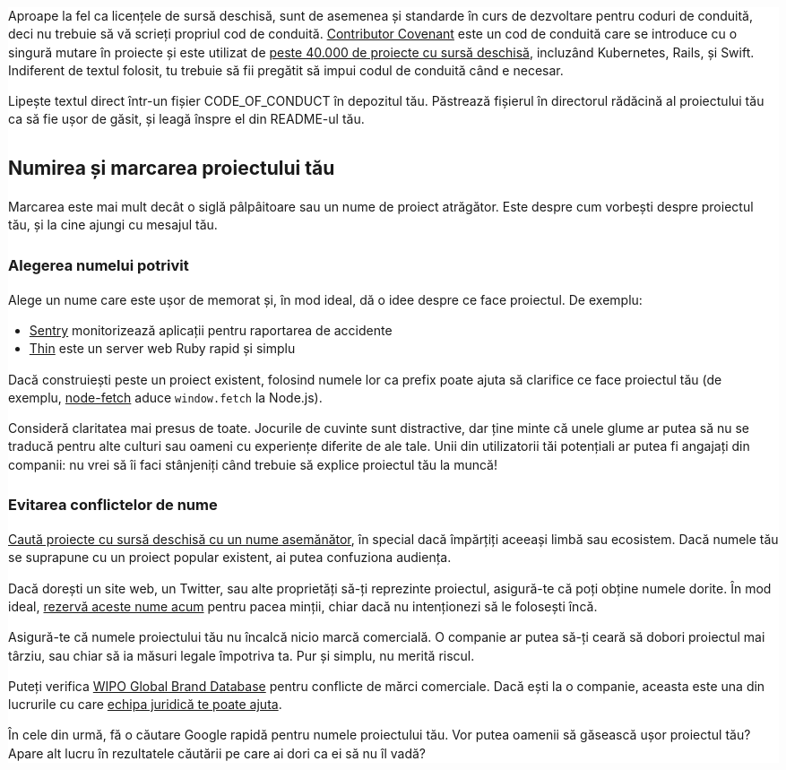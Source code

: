 Aproape la fel ca licențele de sursă deschisă, sunt de asemenea și standarde în curs de dezvoltare pentru coduri de conduită, deci nu trebuie să vă scrieți propriul cod de conduită. [Contributor Covenant](https://contributor-covenant.org/) este un cod de conduită care se introduce cu o singură mutare în proiecte și este utilizat de [peste 40.000 de proiecte cu sursă deschisă](https://www.contributor-covenant.org/adopters), incluzând Kubernetes, Rails, și Swift. Indiferent de textul folosit, tu trebuie să fii pregătit să impui codul de conduită când e necesar.

Lipește textul direct într-un fișier CODE_OF_CONDUCT în depozitul tău. Păstrează fișierul în directorul rădăcină al proiectului tău ca să fie ușor de găsit, și leagă înspre el din README-ul tău.

## Numirea și marcarea proiectului tău

Marcarea este mai mult decât o siglă pâlpâitoare sau un nume de proiect atrăgător. Este despre cum vorbești despre proiectul tău, și la cine ajungi cu mesajul tău.

### Alegerea numelui potrivit

Alege un nume care este ușor de memorat și, în mod ideal, dă o idee despre ce face proiectul. De exemplu:

* [Sentry](https://github.com/getsentry/sentry) monitorizează aplicații pentru raportarea de accidente
* [Thin](https://github.com/macournoyer/thin) este un server web Ruby rapid și simplu

Dacă construiești peste un proiect existent, folosind numele lor ca prefix poate ajuta să clarifice ce face proiectul tău (de exemplu, [node-fetch](https://github.com/bitinn/node-fetch) aduce `window.fetch` la Node.js).

Consideră claritatea mai presus de toate. Jocurile de cuvinte sunt distractive, dar ține minte că unele glume ar putea să nu se traducă pentru alte culturi sau oameni cu experiențe diferite de ale tale. Unii din utilizatorii tăi potențiali ar putea fi angajați din companii: nu vrei să îi faci stânjeniți când trebuie să explice proiectul tău la muncă!

### Evitarea conflictelor de nume

[Caută proiecte cu sursă deschisă cu un nume asemănător](http://ivantomic.com/projects/ospnc/), în special dacă împărțiți aceeași limbă sau ecosistem. Dacă numele tău se suprapune cu un proiect popular existent, ai putea confuziona audiența.

Dacă dorești un site web, un Twitter, sau alte proprietăți să-ți reprezinte proiectul, asigură-te că poți obține numele dorite. În mod ideal, [rezervă aceste nume acum](https://instantdomainsearch.com/) pentru pacea minții, chiar dacă nu intenționezi să le folosești încă.

Asigură-te că numele proiectului tău nu încalcă nicio marcă comercială. O companie ar putea să-ți ceară să dobori proiectul mai târziu, sau chiar să ia măsuri legale împotriva ta. Pur și simplu, nu merită riscul.

Puteți verifica [WIPO Global Brand Database](http://www.wipo.int/branddb/en/) pentru conflicte de mărci comerciale. Dacă ești la o companie, aceasta este una din lucrurile cu care [echipa juridică te poate ajuta](../legal/).

În cele din urmă, fă o căutare Google rapidă pentru numele proiectului tău. Vor putea oamenii să găsească ușor proiectul tău? Apare alt lucru în rezultatele căutării pe care ai dori ca ei să nu îl vadă?

